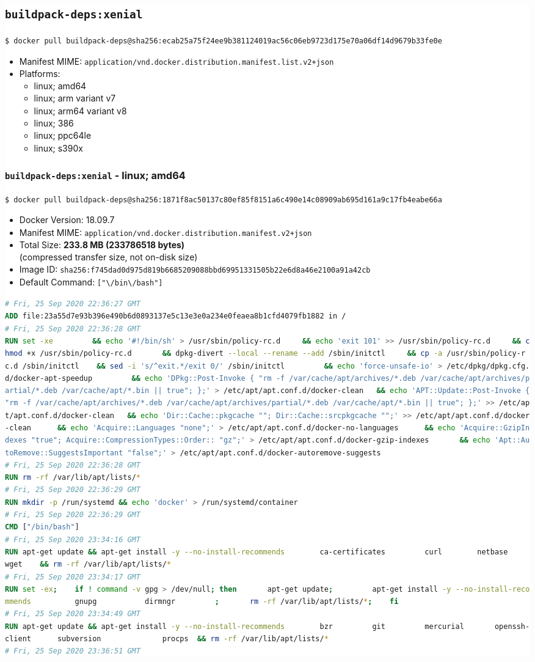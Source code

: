## `buildpack-deps:xenial`

```console
$ docker pull buildpack-deps@sha256:ecab25a75f24ee9b381124019ac56c06eb9723d175e70a06df14d9679b33fe0e
```

-	Manifest MIME: `application/vnd.docker.distribution.manifest.list.v2+json`
-	Platforms:
	-	linux; amd64
	-	linux; arm variant v7
	-	linux; arm64 variant v8
	-	linux; 386
	-	linux; ppc64le
	-	linux; s390x

### `buildpack-deps:xenial` - linux; amd64

```console
$ docker pull buildpack-deps@sha256:1871f8ac50137c80ef85f8151a6c490e14c08909ab695d161a9c17fb4eabe66a
```

-	Docker Version: 18.09.7
-	Manifest MIME: `application/vnd.docker.distribution.manifest.v2+json`
-	Total Size: **233.8 MB (233786518 bytes)**  
	(compressed transfer size, not on-disk size)
-	Image ID: `sha256:f745dad0d975d819b6685209088bbd69951331505b22e6d8a46e2100a91a42cb`
-	Default Command: `["\/bin\/bash"]`

```dockerfile
# Fri, 25 Sep 2020 22:36:27 GMT
ADD file:23a55d7e93b396e490b6d0893137e5c13e3e0a234e0feaea8b1cfd4079fb1882 in / 
# Fri, 25 Sep 2020 22:36:28 GMT
RUN set -xe 		&& echo '#!/bin/sh' > /usr/sbin/policy-rc.d 	&& echo 'exit 101' >> /usr/sbin/policy-rc.d 	&& chmod +x /usr/sbin/policy-rc.d 		&& dpkg-divert --local --rename --add /sbin/initctl 	&& cp -a /usr/sbin/policy-rc.d /sbin/initctl 	&& sed -i 's/^exit.*/exit 0/' /sbin/initctl 		&& echo 'force-unsafe-io' > /etc/dpkg/dpkg.cfg.d/docker-apt-speedup 		&& echo 'DPkg::Post-Invoke { "rm -f /var/cache/apt/archives/*.deb /var/cache/apt/archives/partial/*.deb /var/cache/apt/*.bin || true"; };' > /etc/apt/apt.conf.d/docker-clean 	&& echo 'APT::Update::Post-Invoke { "rm -f /var/cache/apt/archives/*.deb /var/cache/apt/archives/partial/*.deb /var/cache/apt/*.bin || true"; };' >> /etc/apt/apt.conf.d/docker-clean 	&& echo 'Dir::Cache::pkgcache ""; Dir::Cache::srcpkgcache "";' >> /etc/apt/apt.conf.d/docker-clean 		&& echo 'Acquire::Languages "none";' > /etc/apt/apt.conf.d/docker-no-languages 		&& echo 'Acquire::GzipIndexes "true"; Acquire::CompressionTypes::Order:: "gz";' > /etc/apt/apt.conf.d/docker-gzip-indexes 		&& echo 'Apt::AutoRemove::SuggestsImportant "false";' > /etc/apt/apt.conf.d/docker-autoremove-suggests
# Fri, 25 Sep 2020 22:36:28 GMT
RUN rm -rf /var/lib/apt/lists/*
# Fri, 25 Sep 2020 22:36:29 GMT
RUN mkdir -p /run/systemd && echo 'docker' > /run/systemd/container
# Fri, 25 Sep 2020 22:36:29 GMT
CMD ["/bin/bash"]
# Fri, 25 Sep 2020 23:34:16 GMT
RUN apt-get update && apt-get install -y --no-install-recommends 		ca-certificates 		curl 		netbase 		wget 	&& rm -rf /var/lib/apt/lists/*
# Fri, 25 Sep 2020 23:34:17 GMT
RUN set -ex; 	if ! command -v gpg > /dev/null; then 		apt-get update; 		apt-get install -y --no-install-recommends 			gnupg 			dirmngr 		; 		rm -rf /var/lib/apt/lists/*; 	fi
# Fri, 25 Sep 2020 23:34:49 GMT
RUN apt-get update && apt-get install -y --no-install-recommends 		bzr 		git 		mercurial 		openssh-client 		subversion 				procps 	&& rm -rf /var/lib/apt/lists/*
# Fri, 25 Sep 2020 23:36:51 GMT
```